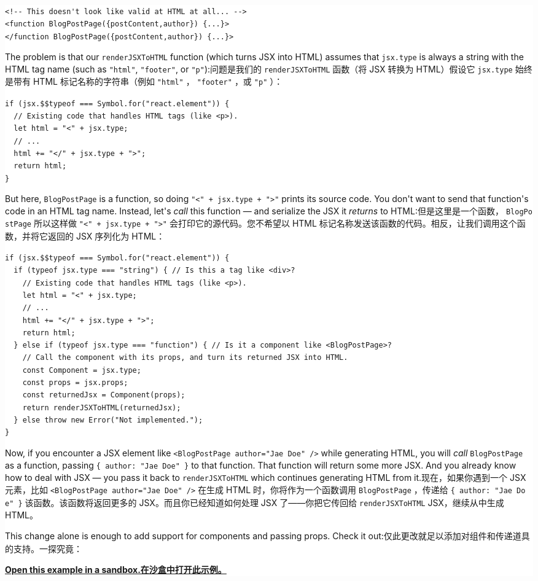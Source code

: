 ```
<!-- This doesn't look like valid at HTML at all... -->
<function BlogPostPage({postContent,author}) {...}>
</function BlogPostPage({postContent,author}) {...}>
```

The problem is that our `renderJSXToHTML` function (which turns JSX into HTML) assumes that `jsx.type` is always a string with the HTML tag name (such as `"html"`, `"footer"`, or `"p"`):问题是我们的 `renderJSXToHTML` 函数（将 JSX 转换为 HTML）假设它 `jsx.type` 始终是带有 HTML 标记名称的字符串（例如 `"html"` ， `"footer"` ，或 `"p"` ）：

```
if (jsx.$$typeof === Symbol.for("react.element")) {
  // Existing code that handles HTML tags (like <p>).
  let html = "<" + jsx.type;
  // ...
  html += "</" + jsx.type + ">";
  return html;
} 
```

But here, `BlogPostPage` is a function, so doing `"<" + jsx.type + ">"` prints its source code. You don't want to send that function's code in an HTML tag name. Instead, let's *call* this function — and serialize the JSX it *returns* to HTML:但是这里是一个函数， `BlogPostPage` 所以这样做 `"<" + jsx.type + ">"` 会打印它的源代码。您不希望以 HTML 标记名称发送该函数的代码。相反，让我们调用这个函数，并将它返回的 JSX 序列化为 HTML：

```
if (jsx.$$typeof === Symbol.for("react.element")) {
  if (typeof jsx.type === "string") { // Is this a tag like <div>?
    // Existing code that handles HTML tags (like <p>).
    let html = "<" + jsx.type;
    // ...
    html += "</" + jsx.type + ">";
    return html;
  } else if (typeof jsx.type === "function") { // Is it a component like <BlogPostPage>?
    // Call the component with its props, and turn its returned JSX into HTML.
    const Component = jsx.type;
    const props = jsx.props;
    const returnedJsx = Component(props);
    return renderJSXToHTML(returnedJsx); 
  } else throw new Error("Not implemented.");
}
```

Now, if you encounter a JSX element like `<BlogPostPage author="Jae Doe" />` while generating HTML, you will *call* `BlogPostPage` as a function, passing `{ author: "Jae Doe" }` to that function. That function will return some more JSX. And you already know how to deal with JSX — you pass it back to `renderJSXToHTML` which continues generating HTML from it.现在，如果你遇到一个 JSX 元素，比如 `<BlogPostPage author="Jae Doe" />` 在生成 HTML 时，你将作为一个函数调用 `BlogPostPage` ，传递给 `{ author: "Jae Doe" }` 该函数。该函数将返回更多的 JSX。而且你已经知道如何处理 JSX 了——你把它传回给 `renderJSXToHTML` JSX，继续从中生成 HTML。

This change alone is enough to add support for components and passing props. Check it out:仅此更改就足以添加对组件和传递道具的支持。一探究竟：

**[Open this example in a sandbox.在沙盒中打开此示例。](https://codesandbox.io/p/sandbox/thirsty-frost-8oug3o?file=%2Fserver.js)**
